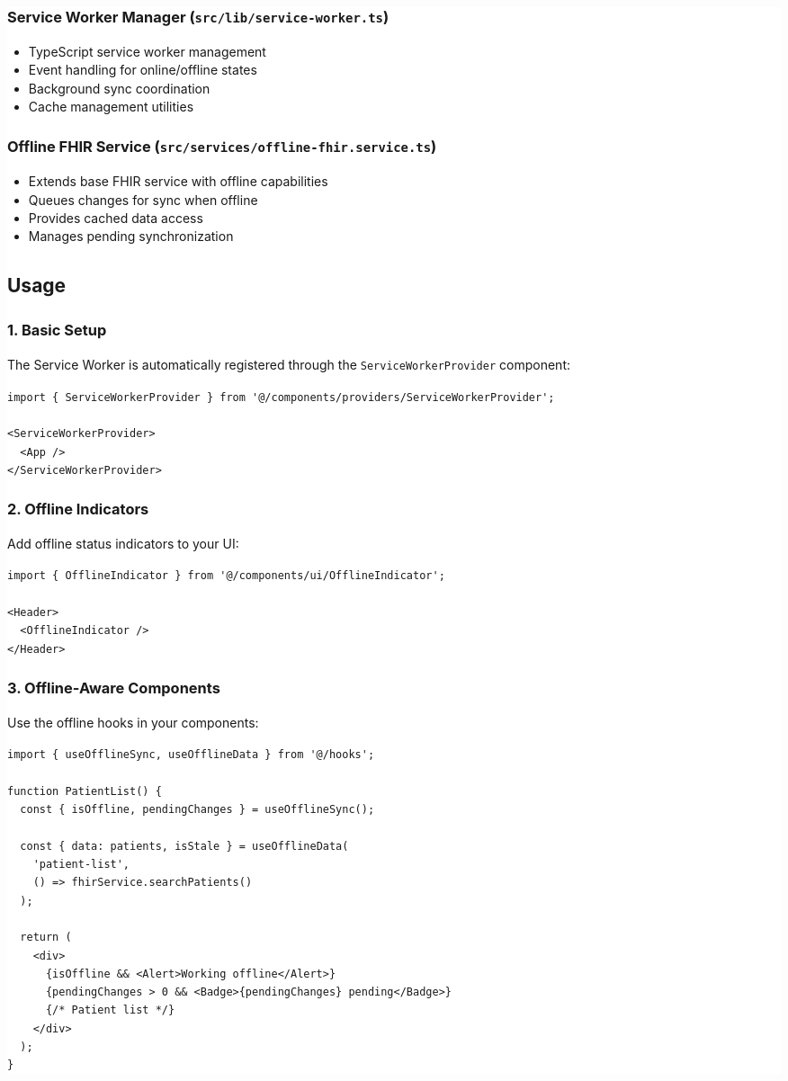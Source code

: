 ### Service Worker Manager (`src/lib/service-worker.ts`)
- TypeScript service worker management
- Event handling for online/offline states
- Background sync coordination
- Cache management utilities

### Offline FHIR Service (`src/services/offline-fhir.service.ts`)
- Extends base FHIR service with offline capabilities
- Queues changes for sync when offline
- Provides cached data access
- Manages pending synchronization

## Usage

### 1. Basic Setup
The Service Worker is automatically registered through the `ServiceWorkerProvider` component:

```tsx
import { ServiceWorkerProvider } from '@/components/providers/ServiceWorkerProvider';

<ServiceWorkerProvider>
  <App />
</ServiceWorkerProvider>
```

### 2. Offline Indicators
Add offline status indicators to your UI:

```tsx
import { OfflineIndicator } from '@/components/ui/OfflineIndicator';

<Header>
  <OfflineIndicator />
</Header>
```

### 3. Offline-Aware Components
Use the offline hooks in your components:

```tsx
import { useOfflineSync, useOfflineData } from '@/hooks';

function PatientList() {
  const { isOffline, pendingChanges } = useOfflineSync();
  
  const { data: patients, isStale } = useOfflineData(
    'patient-list',
    () => fhirService.searchPatients()
  );
  
  return (
    <div>
      {isOffline && <Alert>Working offline</Alert>}
      {pendingChanges > 0 && <Badge>{pendingChanges} pending</Badge>}
      {/* Patient list */}
    </div>
  );
}
```
